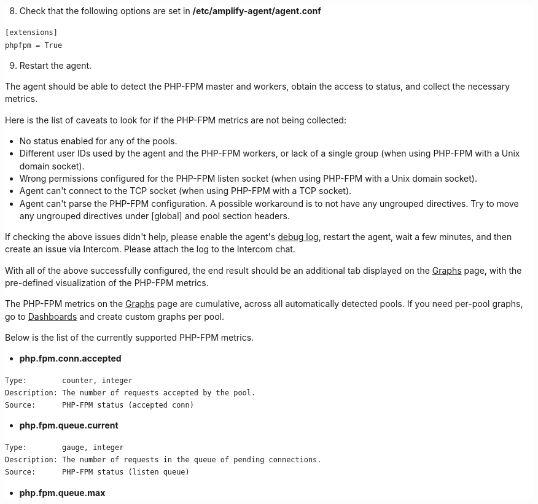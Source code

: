   8. Check that the following options are set in **/etc/amplify-agent/agent.conf**

  ```
  [extensions]
  phpfpm = True
  ```

  9. Restart the agent.

The agent should be able to detect the PHP-FPM master and workers, obtain the access to status, and collect the necessary metrics.

Here is the list of caveats to look for if the PHP-FPM metrics are not being collected:

  * No status enabled for any of the pools.
  * Different user IDs used by the agent and the PHP-FPM workers, or lack of a single group (when using PHP-FPM with a Unix domain socket).
  * Wrong permissions configured for the PHP-FPM listen socket (when using PHP-FPM with a Unix domain socket).
  * Agent can't connect to the TCP socket (when using PHP-FPM with a TCP socket).
  * Agent can't parse the PHP-FPM configuration. A possible workaround is to not have any ungrouped directives. Try to move any ungrouped directives under [global] and pool section headers.

If checking the above issues didn't help, please enable the agent's [debug log](https://github.com/nginxinc/nginx-amplify-doc/blob/master/amplify-guide.md#agent-logfile), restart the agent, wait a few minutes, and then create an issue via Intercom. Please attach the log to the Intercom chat.

With all of the above successfully configured, the end result should be an additional tab displayed on the [Graphs](https://github.com/nginxinc/nginx-amplify-doc/blob/master/amplify-guide.md#graphs) page, with the pre-defined visualization of the PHP-FPM metrics.

The PHP-FPM metrics on the [Graphs](https://github.com/nginxinc/nginx-amplify-doc/blob/master/amplify-guide.md#graphs) page are cumulative, across all automatically detected pools. If you need per-pool graphs, go to [Dashboards](https://github.com/nginxinc/nginx-amplify-doc/blob/master/amplify-guide.md#dashboards) and create custom graphs per pool.

Below is the list of the currently supported PHP-FPM metrics.

  * **php.fpm.conn.accepted**


  ```
  Type:        counter, integer
  Description: The number of requests accepted by the pool.
  Source:      PHP-FPM status (accepted conn)
  ```


  * **php.fpm.queue.current**


  ```
  Type:        gauge, integer
  Description: The number of requests in the queue of pending connections.
  Source:      PHP-FPM status (listen queue)
  ```


  * **php.fpm.queue.max**

